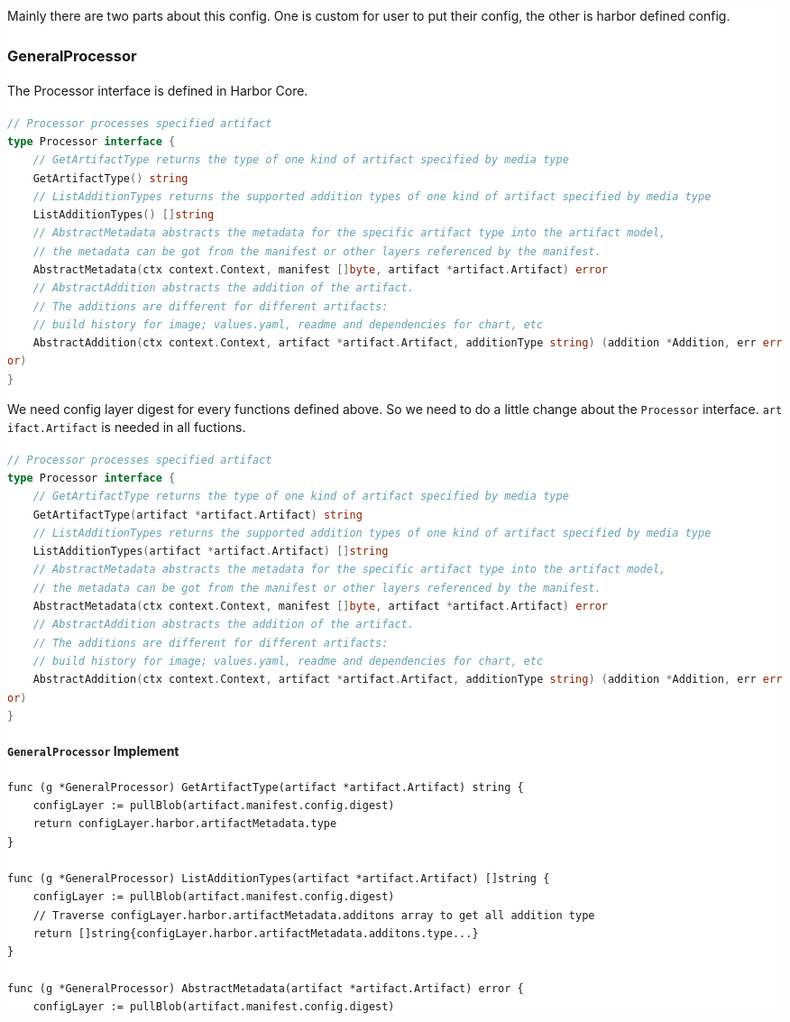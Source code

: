 ```
```
Mainly there are two parts about this config. One is custom for user to put their config, the other is harbor defined config.

### GeneralProcessor

The Processor interface is defined in Harbor Core.

```go
// Processor processes specified artifact
type Processor interface {
	// GetArtifactType returns the type of one kind of artifact specified by media type
	GetArtifactType() string
	// ListAdditionTypes returns the supported addition types of one kind of artifact specified by media type
	ListAdditionTypes() []string
	// AbstractMetadata abstracts the metadata for the specific artifact type into the artifact model,
	// the metadata can be got from the manifest or other layers referenced by the manifest.
	AbstractMetadata(ctx context.Context, manifest []byte, artifact *artifact.Artifact) error
	// AbstractAddition abstracts the addition of the artifact.
	// The additions are different for different artifacts:
	// build history for image; values.yaml, readme and dependencies for chart, etc
	AbstractAddition(ctx context.Context, artifact *artifact.Artifact, additionType string) (addition *Addition, err error)
}
```
We need config layer digest for every functions defined above. So we need to do a little change about the ```Processor``` interface. ```artifact.Artifact``` is needed in all fuctions.

```go
// Processor processes specified artifact
type Processor interface {
	// GetArtifactType returns the type of one kind of artifact specified by media type
	GetArtifactType(artifact *artifact.Artifact) string
	// ListAdditionTypes returns the supported addition types of one kind of artifact specified by media type
	ListAdditionTypes(artifact *artifact.Artifact) []string
	// AbstractMetadata abstracts the metadata for the specific artifact type into the artifact model,
	// the metadata can be got from the manifest or other layers referenced by the manifest.
	AbstractMetadata(ctx context.Context, manifest []byte, artifact *artifact.Artifact) error
	// AbstractAddition abstracts the addition of the artifact.
	// The additions are different for different artifacts:
	// build history for image; values.yaml, readme and dependencies for chart, etc
	AbstractAddition(ctx context.Context, artifact *artifact.Artifact, additionType string) (addition *Addition, err error)
}
```

#### ```GeneralProcessor``` Implement
```
func (g *GeneralProcessor) GetArtifactType(artifact *artifact.Artifact) string {
	configLayer := pullBlob(artifact.manifest.config.digest)
	return configLayer.harbor.artifactMetadata.type
}

func (g *GeneralProcessor) ListAdditionTypes(artifact *artifact.Artifact) []string {
	configLayer := pullBlob(artifact.manifest.config.digest)
	// Traverse configLayer.harbor.artifactMetadata.additons array to get all addition type
	return []string{configLayer.harbor.artifactMetadata.additons.type...}
}

func (g *GeneralProcessor) AbstractMetadata(artifact *artifact.Artifact) error {
	configLayer := pullBlob(artifact.manifest.config.digest)
```